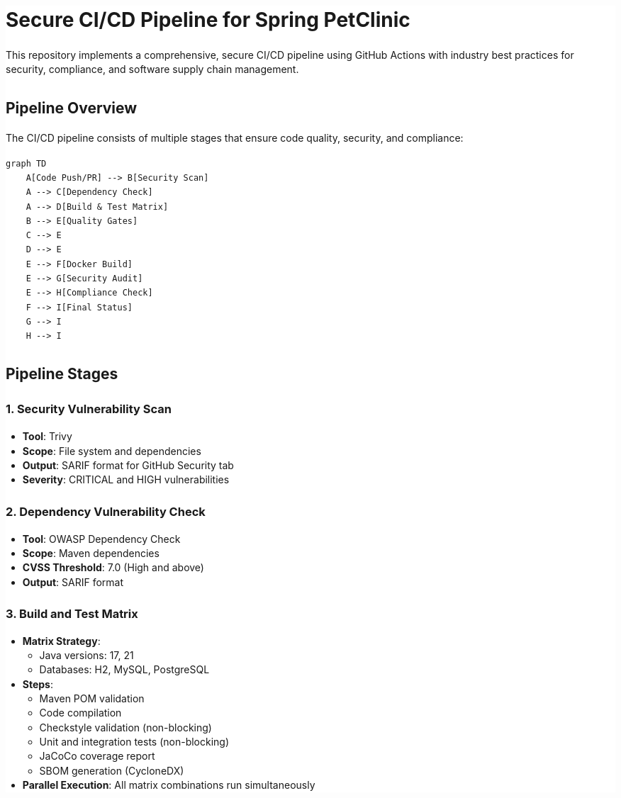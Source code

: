 # Secure CI/CD Pipeline for Spring PetClinic

This repository implements a comprehensive, secure CI/CD pipeline using GitHub Actions with industry best practices for security, compliance, and software supply chain management.

## Pipeline Overview

The CI/CD pipeline consists of multiple stages that ensure code quality, security, and compliance:

```mermaid
graph TD
    A[Code Push/PR] --> B[Security Scan]
    A --> C[Dependency Check]
    A --> D[Build & Test Matrix]
    B --> E[Quality Gates]
    C --> E
    D --> E
    E --> F[Docker Build]
    E --> G[Security Audit]
    E --> H[Compliance Check]
    F --> I[Final Status]
    G --> I
    H --> I
```

## Pipeline Stages

### 1. Security Vulnerability Scan
- **Tool**: Trivy
- **Scope**: File system and dependencies
- **Output**: SARIF format for GitHub Security tab
- **Severity**: CRITICAL and HIGH vulnerabilities

### 2. Dependency Vulnerability Check
- **Tool**: OWASP Dependency Check
- **Scope**: Maven dependencies
- **CVSS Threshold**: 7.0 (High and above)
- **Output**: SARIF format

### 3. Build and Test Matrix
- **Matrix Strategy**: 
  - Java versions: 17, 21
  - Databases: H2, MySQL, PostgreSQL
- **Steps**:
  - Maven POM validation
  - Code compilation
  - Checkstyle validation (non-blocking)
  - Unit and integration tests (non-blocking)
  - JaCoCo coverage report
  - SBOM generation (CycloneDX)
- **Parallel Execution**: All matrix combinations run simultaneously
